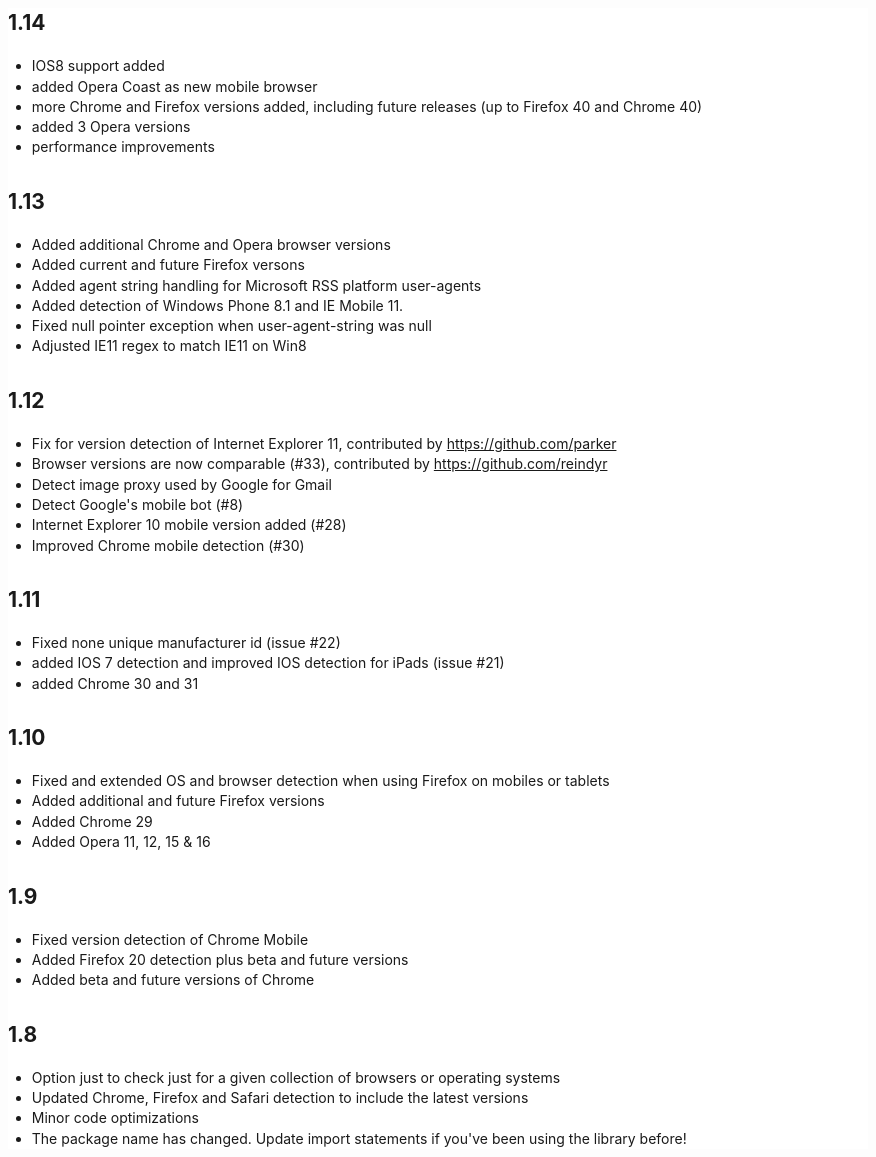 1.14
----
- IOS8 support added  
- added Opera Coast as new mobile browser  
- more Chrome and Firefox versions added, including future releases (up to Firefox 40 and Chrome 40)
- added 3 Opera versions  
- performance improvements

1.13  
----  
* Added additional Chrome and Opera browser versions
* Added current and future Firefox versons
* Added agent string handling for Microsoft RSS platform user-agents
* Added detection of Windows Phone 8.1 and IE Mobile 11.
* Fixed null pointer exception when user-agent-string was null
* Adjusted IE11 regex to match IE11 on Win8 


1.12
----
* Fix for version detection of Internet Explorer 11, contributed by https://github.com/parker
* Browser versions are now comparable (#33), contributed by https://github.com/reindyr
* Detect image proxy used by Google for Gmail
* Detect Google's mobile bot (#8)
* Internet Explorer 10 mobile version added (#28)
* Improved Chrome mobile detection (#30)

1.11
----

* Fixed none unique manufacturer id (issue #22)
* added IOS 7 detection and improved IOS detection for iPads (issue #21)
* added Chrome 30 and 31

1.10
----

* Fixed and extended OS and browser detection when using Firefox on mobiles or tablets
* Added additional and future Firefox versions
* Added Chrome 29
* Added Opera 11, 12, 15 & 16 
 
1.9
---

* Fixed version detection of Chrome Mobile
* Added Firefox 20 detection plus beta and future versions
* Added beta and future versions of Chrome

1.8
---

* Option just to check just for a given collection of browsers or operating systems
* Updated Chrome, Firefox and Safari detection to include the latest versions
* Minor code optimizations
* The package name has changed. Update import statements if you've been using the library before! 

